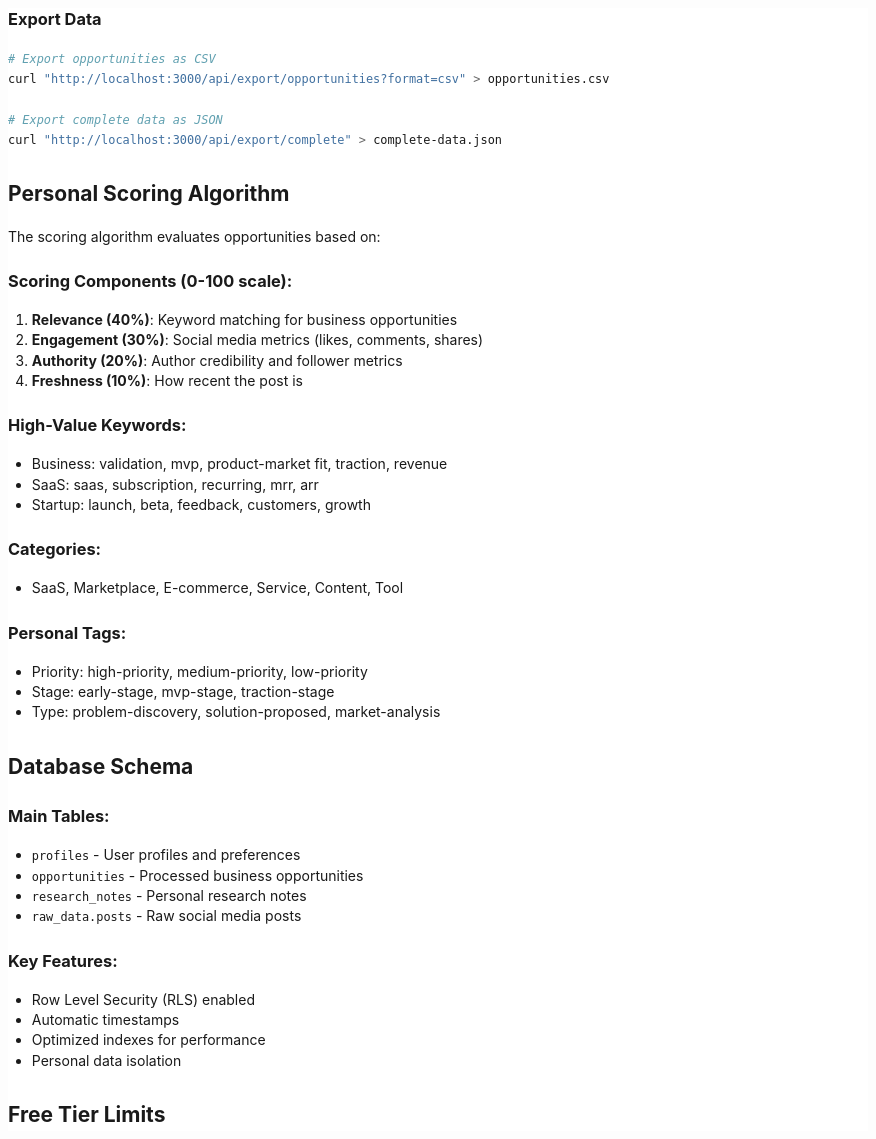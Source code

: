 ### Export Data
```bash
# Export opportunities as CSV
curl "http://localhost:3000/api/export/opportunities?format=csv" > opportunities.csv

# Export complete data as JSON
curl "http://localhost:3000/api/export/complete" > complete-data.json
```

## Personal Scoring Algorithm

The scoring algorithm evaluates opportunities based on:

### Scoring Components (0-100 scale):
1. **Relevance (40%)**: Keyword matching for business opportunities
2. **Engagement (30%)**: Social media metrics (likes, comments, shares)
3. **Authority (20%)**: Author credibility and follower metrics
4. **Freshness (10%)**: How recent the post is

### High-Value Keywords:
- Business: validation, mvp, product-market fit, traction, revenue
- SaaS: saas, subscription, recurring, mrr, arr
- Startup: launch, beta, feedback, customers, growth

### Categories:
- SaaS, Marketplace, E-commerce, Service, Content, Tool

### Personal Tags:
- Priority: high-priority, medium-priority, low-priority
- Stage: early-stage, mvp-stage, traction-stage
- Type: problem-discovery, solution-proposed, market-analysis

## Database Schema

### Main Tables:
- `profiles` - User profiles and preferences
- `opportunities` - Processed business opportunities
- `research_notes` - Personal research notes
- `raw_data.posts` - Raw social media posts

### Key Features:
- Row Level Security (RLS) enabled
- Automatic timestamps
- Optimized indexes for performance
- Personal data isolation

## Free Tier Limits
